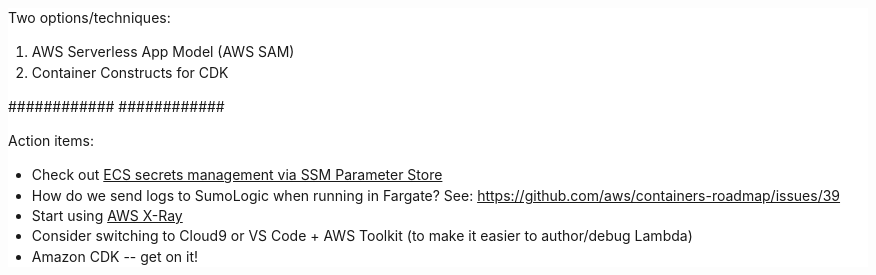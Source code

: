 Two options/techniques:
1. AWS Serverless App Model (AWS SAM)
2. Container Constructs for CDK

############
############

Action items:
* Check out [ECS secrets management via SSM Parameter Store](https://docs.aws.amazon.com/AmazonECS/latest/developerguide/specifying-sensitive-data.html)
* How do we send logs to SumoLogic when running in Fargate? See: https://github.com/aws/containers-roadmap/issues/39
* Start using [AWS X-Ray](https://aws.amazon.com/xray/)
* Consider switching to Cloud9 or VS Code + AWS Toolkit (to make it easier to author/debug Lambda)
* Amazon CDK -- get on it!
